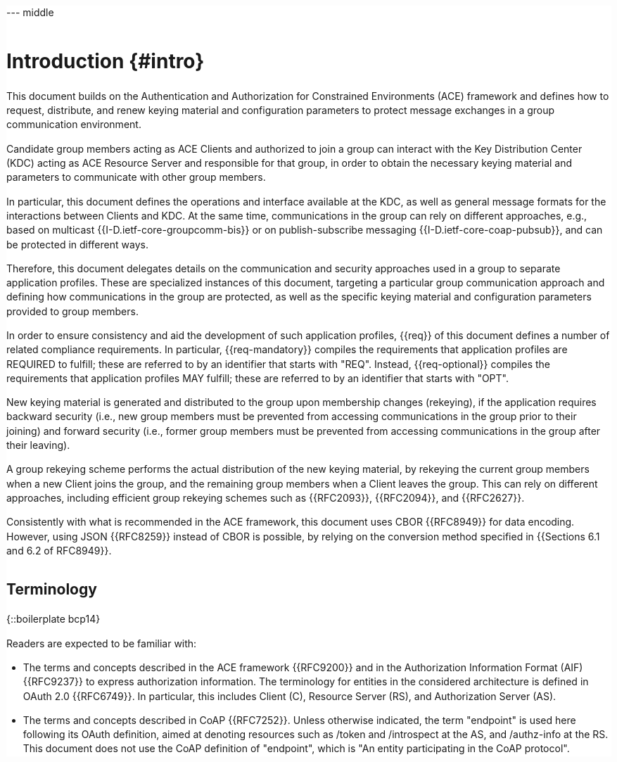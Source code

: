 --- middle

# Introduction {#intro}

This document builds on the Authentication and Authorization for Constrained Environments (ACE) framework and defines how to request, distribute, and renew keying material and configuration parameters to protect message exchanges in a group communication environment.

Candidate group members acting as ACE Clients and authorized to join a group can interact with the Key Distribution Center (KDC) acting as ACE Resource Server and responsible for that group, in order to obtain the necessary keying material and parameters to communicate with other group members.

In particular, this document defines the operations and interface available at the KDC, as well as general message formats for the interactions between Clients and KDC. At the same time, communications in the group can rely on different approaches, e.g., based on multicast {{I-D.ietf-core-groupcomm-bis}} or on publish-subscribe messaging {{I-D.ietf-core-coap-pubsub}}, and can be protected in different ways.

Therefore, this document delegates details on the communication and security approaches used in a group to separate application profiles. These are specialized instances of this document, targeting a particular group communication approach and defining how communications in the group are protected, as well as the specific keying material and configuration parameters provided to group members.

In order to ensure consistency and aid the development of such application profiles, {{req}} of this document defines a number of related compliance requirements. In particular, {{req-mandatory}} compiles the requirements that application profiles are REQUIRED to fulfill; these are referred to by an identifier that starts with "REQ". Instead, {{req-optional}} compiles the requirements that application profiles MAY fulfill; these are referred to by an identifier that starts with "OPT".

New keying material is generated and distributed to the group upon membership changes (rekeying), if the application requires backward security (i.e., new group members must be prevented from accessing communications in the group prior to their joining) and forward security (i.e., former group members must be prevented from accessing communications in the group after their leaving).

A group rekeying scheme performs the actual distribution of the new keying material, by rekeying the current group members when a new Client joins the group, and the remaining group members when a Client leaves the group. This can rely on different approaches, including efficient group rekeying schemes such as {{RFC2093}}, {{RFC2094}}, and {{RFC2627}}.

Consistently with what is recommended in the ACE framework, this document uses CBOR {{RFC8949}} for data encoding. However, using JSON {{RFC8259}} instead of CBOR is possible, by relying on the conversion method specified in {{Sections 6.1 and 6.2 of RFC8949}}.

## Terminology

{::boilerplate bcp14}

Readers are expected to be familiar with:

* The terms and concepts described in the ACE framework {{RFC9200}} and in the Authorization Information Format (AIF) {{RFC9237}} to express authorization information. The terminology for entities in the considered architecture is defined in OAuth 2.0 {{RFC6749}}. In particular, this includes Client (C), Resource Server (RS), and Authorization Server (AS).

* The terms and concepts described in CoAP {{RFC7252}}. Unless otherwise indicated, the term "endpoint" is used here following its OAuth definition, aimed at denoting resources such as /token and /introspect at the AS, and /authz-info at the RS. This document does not use the CoAP definition of "endpoint", which is "An entity participating in the CoAP protocol".
